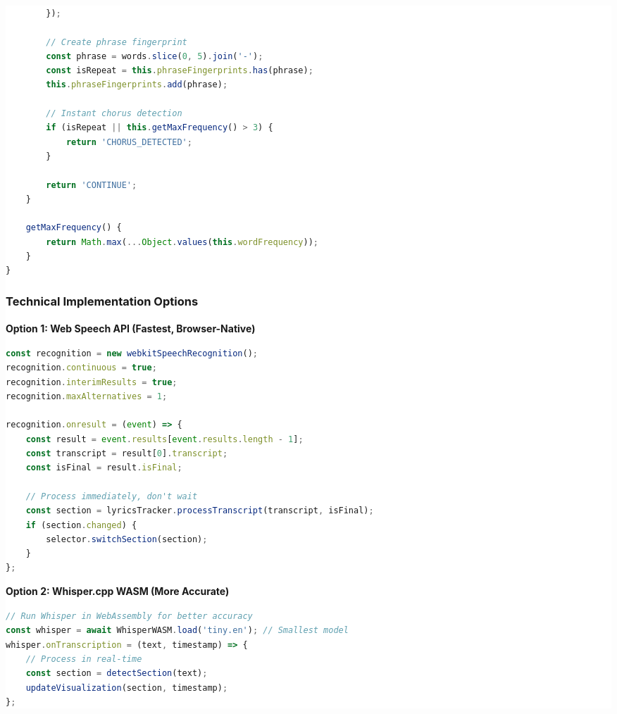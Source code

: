 ```javascript
        });

        // Create phrase fingerprint
        const phrase = words.slice(0, 5).join('-');
        const isRepeat = this.phraseFingerprints.has(phrase);
        this.phraseFingerprints.add(phrase);

        // Instant chorus detection
        if (isRepeat || this.getMaxFrequency() > 3) {
            return 'CHORUS_DETECTED';
        }

        return 'CONTINUE';
    }

    getMaxFrequency() {
        return Math.max(...Object.values(this.wordFrequency));
    }
}
```

### Technical Implementation Options

**Option 1: Web Speech API (Fastest, Browser-Native)**
```javascript
const recognition = new webkitSpeechRecognition();
recognition.continuous = true;
recognition.interimResults = true;
recognition.maxAlternatives = 1;

recognition.onresult = (event) => {
    const result = event.results[event.results.length - 1];
    const transcript = result[0].transcript;
    const isFinal = result.isFinal;

    // Process immediately, don't wait
    const section = lyricsTracker.processTranscript(transcript, isFinal);
    if (section.changed) {
        selector.switchSection(section);
    }
};
```

**Option 2: Whisper.cpp WASM (More Accurate)**
```javascript
// Run Whisper in WebAssembly for better accuracy
const whisper = await WhisperWASM.load('tiny.en'); // Smallest model
whisper.onTranscription = (text, timestamp) => {
    // Process in real-time
    const section = detectSection(text);
    updateVisualization(section, timestamp);
};
```
